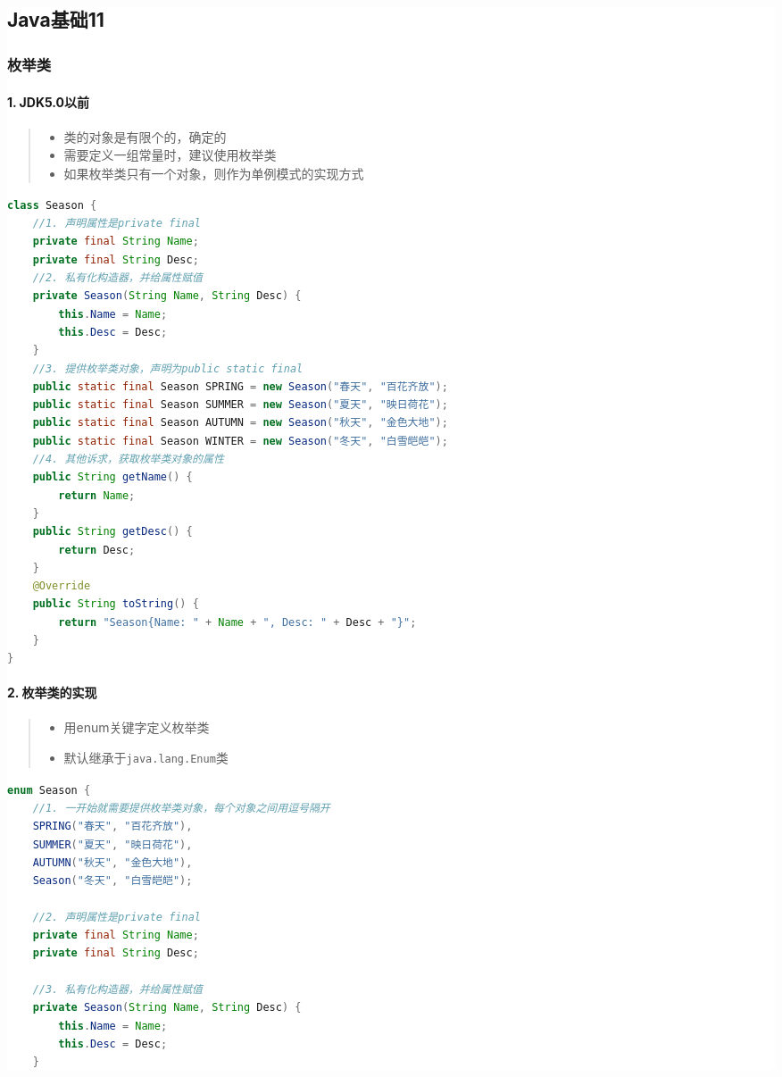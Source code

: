 

## Java基础11

### 枚举类

#### 1. JDK5.0以前

> + 类的对象是有限个的，确定的
> + 需要定义一组常量时，建议使用枚举类
> + 如果枚举类只有一个对象，则作为单例模式的实现方式

```java
class Season {
    //1. 声明属性是private final
    private final String Name;
    private final String Desc;
    //2. 私有化构造器，并给属性赋值
    private Season(String Name, String Desc) {
        this.Name = Name;
        this.Desc = Desc;
    }
    //3. 提供枚举类对象，声明为public static final
    public static final Season SPRING = new Season("春天", "百花齐放");
    public static final Season SUMMER = new Season("夏天", "映日荷花");
    public static final Season AUTUMN = new Season("秋天", "金色大地");
    public static final Season WINTER = new Season("冬天", "白雪皑皑");
    //4. 其他诉求，获取枚举类对象的属性
    public String getName() {
        return Name;
    }
    public String getDesc() {
        return Desc;
    }
    @Override
    public String toString() {
        return "Season{Name: " + Name + ", Desc: " + Desc + "}";
    }
}
```



#### 2. 枚举类的实现

> + 用enum关键字定义枚举类
>
> + 默认继承于``java.lang.Enum``类

```java
enum Season {
    //1. 一开始就需要提供枚举类对象，每个对象之间用逗号隔开
    SPRING("春天", "百花齐放"),
    SUMMER("夏天", "映日荷花"),
    AUTUMN("秋天", "金色大地"),
    Season("冬天", "白雪皑皑");
    
    //2. 声明属性是private final
    private final String Name;
    private final String Desc;

    //3. 私有化构造器，并给属性赋值
    private Season(String Name, String Desc) {
        this.Name = Name;
        this.Desc = Desc;
    }
```